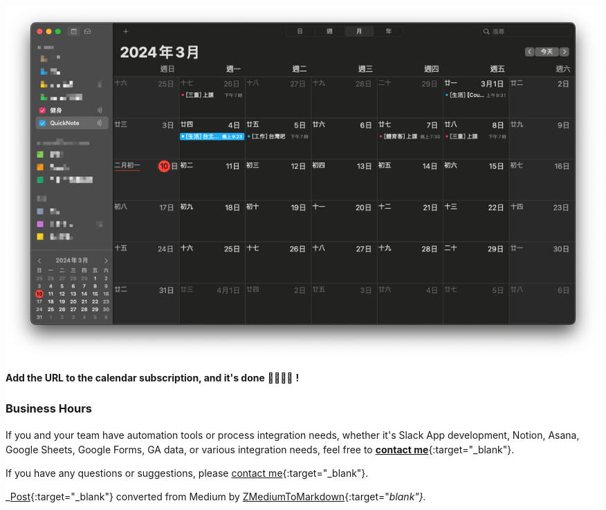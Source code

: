 ![](/assets/f6713ba3fee3/1*dVpsg748XbWwfomuT1VcWQ.png)

**Add the URL to the calendar subscription, and it's done** 🎉🎉🎉🎉 **!**
### Business Hours

If you and your team have automation tools or process integration needs, whether it's Slack App development, Notion, Asana, Google Sheets, Google Forms, GA data, or various integration needs, feel free to [**contact me**](https://zhgchg.li/contact/){:target="_blank"}.

If you have any questions or suggestions, please [contact me](https://www.zhgchg.li/contact){:target="_blank"}.

_[Post](https://medium.com/zrealm-robotic-process-automation/%E4%BD%BF%E7%94%A8-google-apps-script-%E5%AF%A6%E7%8F%BE-google-%E6%9C%8D%E5%8B%99-rpa-%E8%87%AA%E5%8B%95%E5%8C%96-f6713ba3fee3){:target="_blank"} converted from Medium by [ZMediumToMarkdown](https://github.com/ZhgChgLi/ZMediumToMarkdown){:target="_blank"}._

